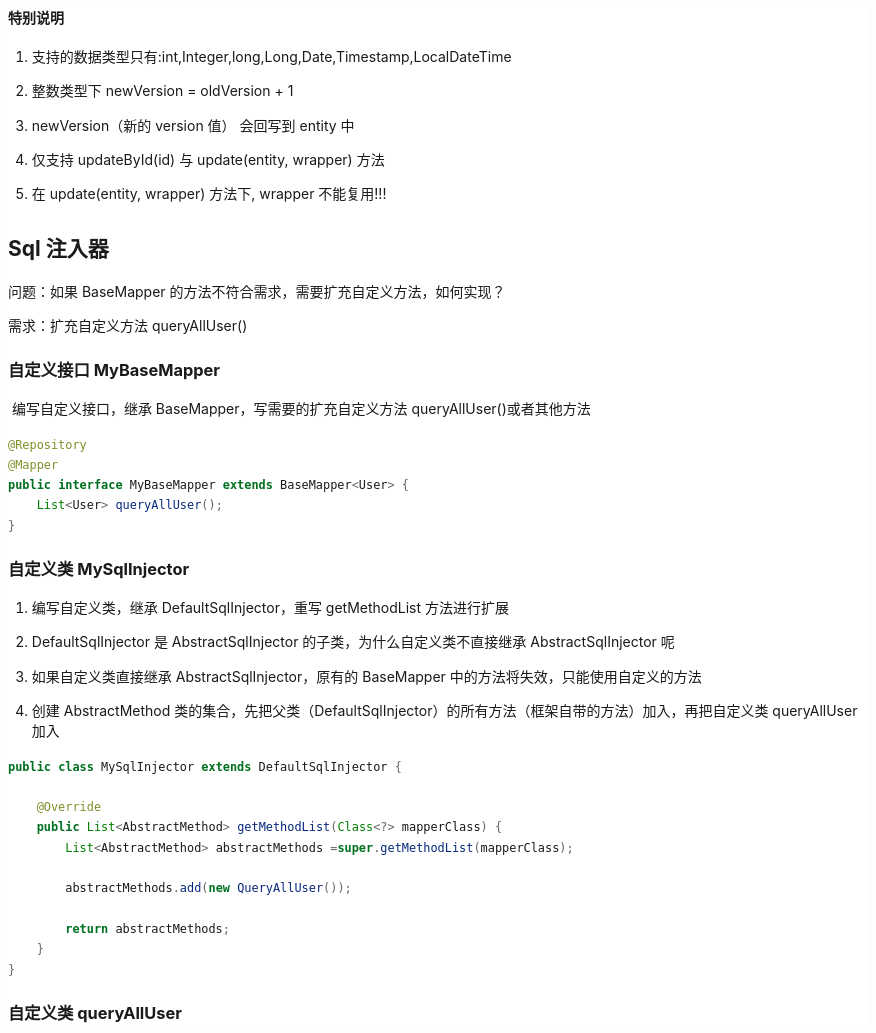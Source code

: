 #### 特别说明

1. 支持的数据类型只有:int,Integer,long,Long,Date,Timestamp,LocalDateTime

2. 整数类型下 newVersion = oldVersion + 1

3. newVersion（新的 version 值） 会回写到 entity 中

4. 仅支持 updateById(id) 与 update(entity, wrapper) 方法

5. 在 update(entity, wrapper) 方法下, wrapper 不能复用!!!

## Sql 注入器

问题：如果 BaseMapper 的方法不符合需求，需要扩充自定义方法，如何实现？

需求：扩充自定义方法 queryAllUser()

### 自定义接口 MyBaseMapper

​ 编写自定义接口，继承 BaseMapper，写需要的扩充自定义方法 queryAllUser()或者其他方法

```java
@Repository
@Mapper
public interface MyBaseMapper extends BaseMapper<User> {
    List<User> queryAllUser();
}
```

### 自定义类 MySqlInjector

1. 编写自定义类，继承 DefaultSqlInjector，重写 getMethodList 方法进行扩展

2. DefaultSqlInjector 是 AbstractSqlInjector 的子类，为什么自定义类不直接继承 AbstractSqlInjector 呢

3. 如果自定义类直接继承 AbstractSqlInjector，原有的 BaseMapper 中的方法将失效，只能使用自定义的方法
4. 创建 AbstractMethod 类的集合，先把父类（DefaultSqlInjector）的所有方法（框架自带的方法）加入，再把自定义类 queryAllUser 加入

```java
public class MySqlInjector extends DefaultSqlInjector {

    @Override
    public List<AbstractMethod> getMethodList(Class<?> mapperClass) {
        List<AbstractMethod> abstractMethods =super.getMethodList(mapperClass);

        abstractMethods.add(new QueryAllUser());

        return abstractMethods;
    }
}

```

### 自定义类 queryAllUser
